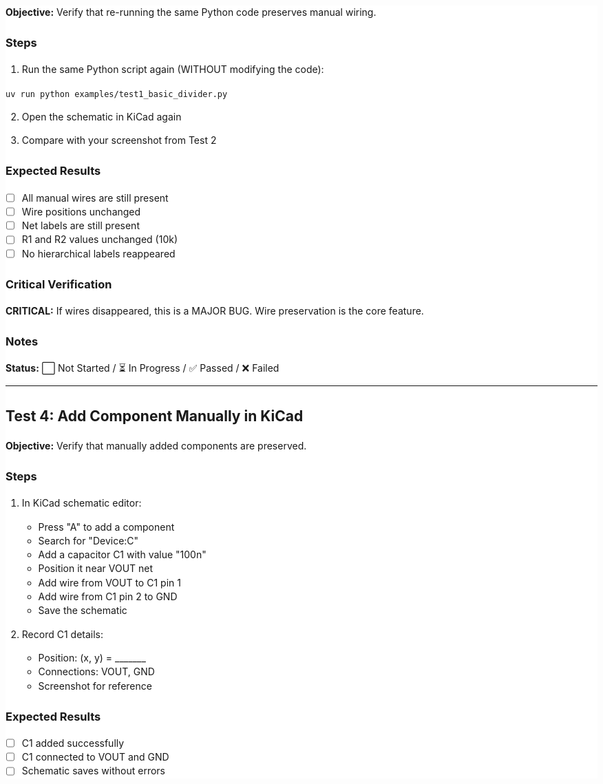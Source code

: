 **Objective:** Verify that re-running the same Python code preserves manual wiring.

### Steps

1. Run the same Python script again (WITHOUT modifying the code):
```bash
uv run python examples/test1_basic_divider.py
```

2. Open the schematic in KiCad again

3. Compare with your screenshot from Test 2

### Expected Results

- [ ] All manual wires are still present
- [ ] Wire positions unchanged
- [ ] Net labels are still present
- [ ] R1 and R2 values unchanged (10k)
- [ ] No hierarchical labels reappeared

### Critical Verification

**CRITICAL:** If wires disappeared, this is a MAJOR BUG. Wire preservation is the core feature.

### Notes

**Status:** ⬜ Not Started / ⏳ In Progress / ✅ Passed / ❌ Failed

---

## Test 4: Add Component Manually in KiCad

**Objective:** Verify that manually added components are preserved.

### Steps

1. In KiCad schematic editor:
   - Press "A" to add a component
   - Search for "Device:C"
   - Add a capacitor C1 with value "100n"
   - Position it near VOUT net
   - Add wire from VOUT to C1 pin 1
   - Add wire from C1 pin 2 to GND
   - Save the schematic

2. Record C1 details:
   - Position: (x, y) = _______
   - Connections: VOUT, GND
   - Screenshot for reference

### Expected Results

- [ ] C1 added successfully
- [ ] C1 connected to VOUT and GND
- [ ] Schematic saves without errors
